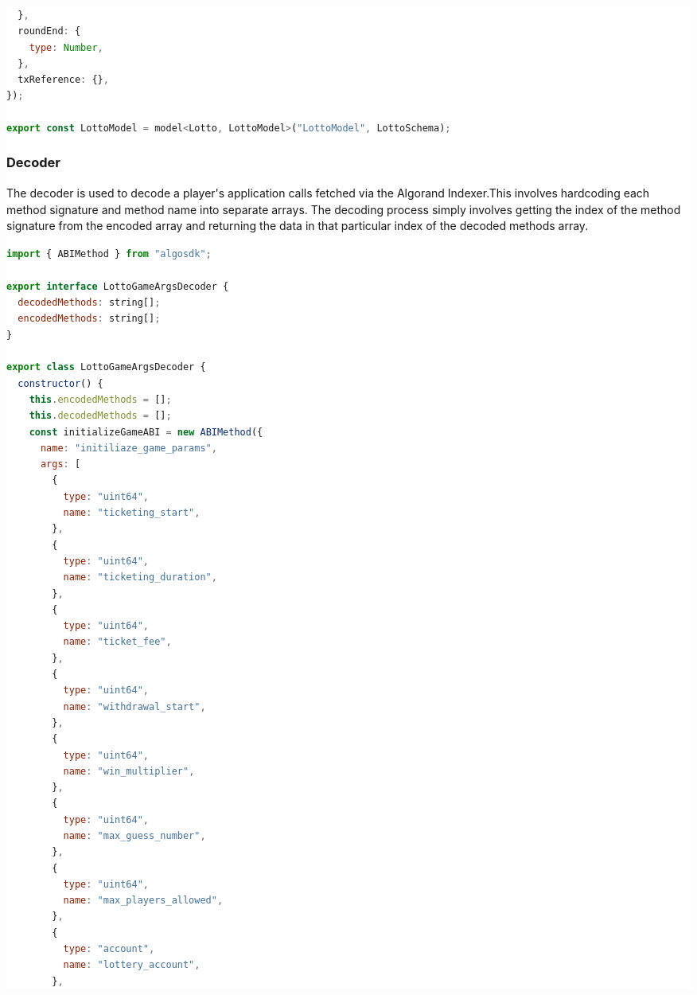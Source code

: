 ```js
  },
  roundEnd: {
    type: Number,
  },
  txReference: {},
});

export const LottoModel = model<Lotto, LottoModel>("LottoModel", LottoSchema);
```

### Decoder

The decoder is used to decode a player's application calls fetched via the Algorand Indexer.This involves hardcoding each method signature and method name into separate arrays. The decoding process simply involves getting the index of the method signature from the encoded array and returning the data in that particular index of the decoded methods array.

```js
import { ABIMethod } from "algosdk";

export interface LottoGameArgsDecoder {
  decodedMethods: string[];
  encodedMethods: string[];
}

export class LottoGameArgsDecoder {
  constructor() {
    this.encodedMethods = [];
    this.decodedMethods = [];
    const initializeGameABI = new ABIMethod({
      name: "initiliaze_game_params",
      args: [
        {
          type: "uint64",
          name: "ticketing_start",
        },
        {
          type: "uint64",
          name: "ticketing_duration",
        },
        {
          type: "uint64",
          name: "ticket_fee",
        },
        {
          type: "uint64",
          name: "withdrawal_start",
        },
        {
          type: "uint64",
          name: "win_multiplier",
        },
        {
          type: "uint64",
          name: "max_guess_number",
        },
        {
          type: "uint64",
          name: "max_players_allowed",
        },
        {
          type: "account",
          name: "lottery_account",
        },
```